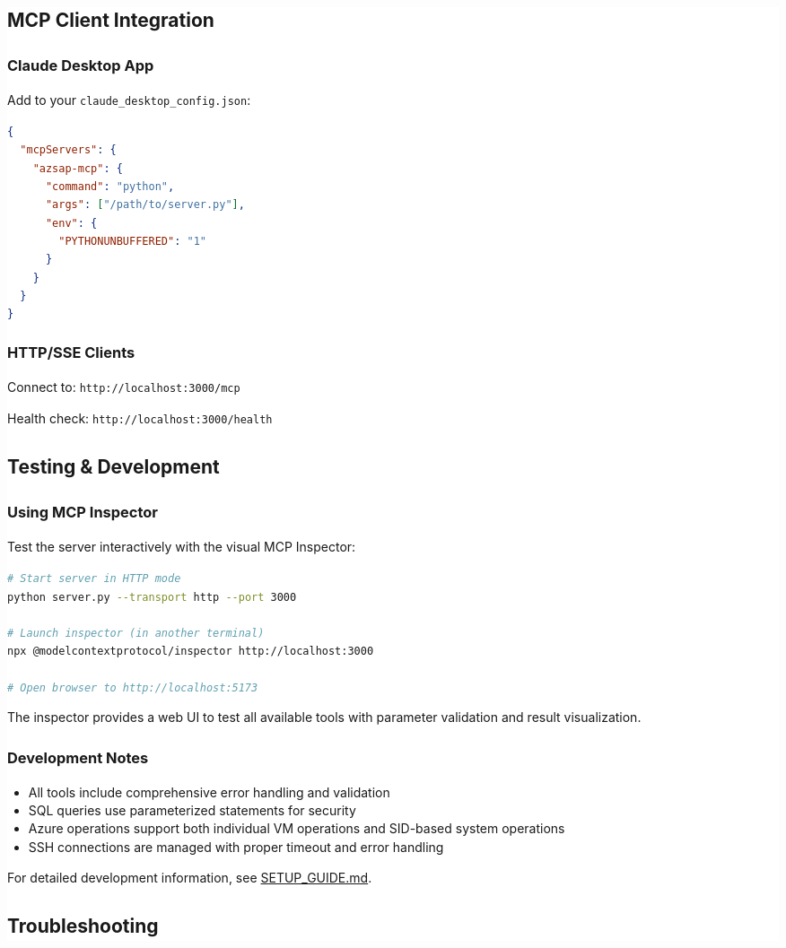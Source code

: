 ## MCP Client Integration

### Claude Desktop App
Add to your `claude_desktop_config.json`:
```json
{
  "mcpServers": {
    "azsap-mcp": {
      "command": "python",
      "args": ["/path/to/server.py"],
      "env": {
        "PYTHONUNBUFFERED": "1"
      }
    }
  }
}
```

### HTTP/SSE Clients
Connect to: `http://localhost:3000/mcp`

Health check: `http://localhost:3000/health`

## Testing & Development

### Using MCP Inspector
Test the server interactively with the visual MCP Inspector:

```bash
# Start server in HTTP mode
python server.py --transport http --port 3000

# Launch inspector (in another terminal)
npx @modelcontextprotocol/inspector http://localhost:3000

# Open browser to http://localhost:5173
```

The inspector provides a web UI to test all available tools with parameter validation and result visualization.

### Development Notes
- All tools include comprehensive error handling and validation
- SQL queries use parameterized statements for security
- Azure operations support both individual VM operations and SID-based system operations
- SSH connections are managed with proper timeout and error handling

For detailed development information, see [SETUP_GUIDE.md](SETUP_GUIDE.md).

## Troubleshooting
